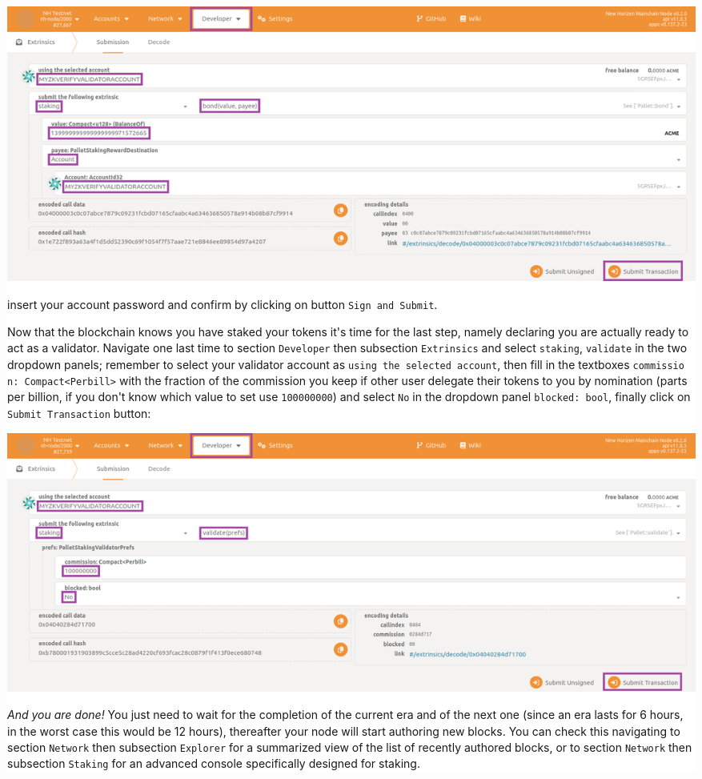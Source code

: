 ![alt_text](./img/polkadotjs_staking_bond.png)

insert your account password and confirm by clicking on button `Sign and Submit`.

Now that the blockchain knows you have staked your tokens it's time for the last step, namely declaring you are actually ready to act as a validator. Navigate one last time to section `Developer` then subsection `Extrinsics` and select `staking`, `validate` in the two dropdown panels; remember to select your validator account as `using the selected account`, then fill in the textboxes `commission: Compact<Perbill>` with the fraction of the commission you keep if other user delegate their tokens to you by nomination (parts per billion, if you don't know which value to set use `100000000`) and select `No` in the dropdown panel `blocked: bool`, finally click on `Submit Transaction` button:

![alt_text](./img/polkadotjs_staking_validate.png)

*And you are done!* You just need to wait for the completion of the current era and of the next one (since an era lasts for 6 hours, in the worst case this would be 12 hours), thereafter your node will start authoring new blocks. You can check this navigating to section `Network` then subsection `Explorer` for a summarized view of the list of recently authored blocks, or to section `Network` then subsection `Staking` for an advanced console specifically designed for staking.
